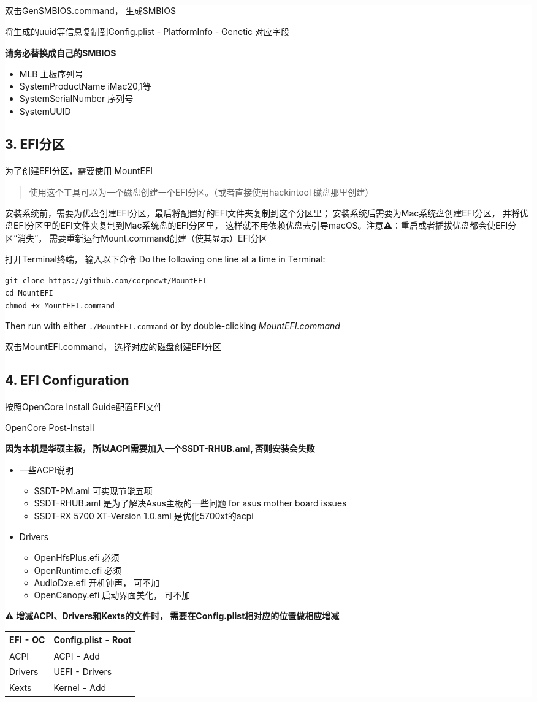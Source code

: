 双击GenSMBIOS.command， 生成SMBIOS

将生成的uuid等信息复制到Config.plist - PlatformInfo - Genetic 对应字段

**请务必替换成自己的SMBIOS**

- MLB 主板序列号
- SystemProductName iMac20,1等
- SystemSerialNumber 序列号
- SystemUUID 



## 3. EFI分区

为了创建EFI分区，需要使用 [MountEFI](https://github.com/corpnewt/MountEFI) 

> 使用这个工具可以为一个磁盘创建一个EFI分区。（或者直接使用hackintool 磁盘那里创建）

安装系统前，需要为优盘创建EFI分区，最后将配置好的EFI文件夹复制到这个分区里； 安装系统后需要为Mac系统盘创建EFI分区， 并将优盘EFI分区里的EFI文件夹复制到Mac系统盘的EFI分区里， 这样就不用依赖优盘去引导macOS。注意⚠️：重启或者插拔优盘都会使EFI分区“消失”， 需要重新运行Mount.command创建（使其显示）EFI分区

打开Terminal终端， 输入以下命令 Do the following one line at a time in Terminal:

    git clone https://github.com/corpnewt/MountEFI
    cd MountEFI
    chmod +x MountEFI.command

Then run with either `./MountEFI.command` or by double-clicking *MountEFI.command*

双击MountEFI.command， 选择对应的磁盘创建EFI分区



## 4. EFI Configuration

按照[OpenCore Install Guide](https://dortania.github.io/OpenCore-Install-Guide/prerequisites.html)配置EFI文件

[OpenCore Post-Install](https://dortania.github.io/OpenCore-Post-Install/)

**因为本机是华硕主板， 所以ACPI需要加入一个SSDT-RHUB.aml, 否则安装会失败**

- 一些ACPI说明
  - SSDT-PM.aml 可实现节能五项
  - SSDT-RHUB.aml 是为了解决Asus主板的一些问题 for asus mother board issues
  - SSDT-RX 5700 XT-Version 1.0.aml 是优化5700xt的acpi

- Drivers
  - OpenHfsPlus.efi 必须
  - OpenRuntime.efi 必须
  - AudioDxe.efi 开机钟声， 可不加
  - OpenCanopy.efi 启动界面美化， 可不加

⚠️ **增减ACPI、Drivers和Kexts的文件时， 需要在Config.plist相对应的位置做相应增减**

| EFI - OC | Config.plist - Root |
| -------- | ------------------- |
| ACPI     | ACPI - Add          |
| Drivers  | UEFI - Drivers      |
| Kexts    | Kernel - Add        |
